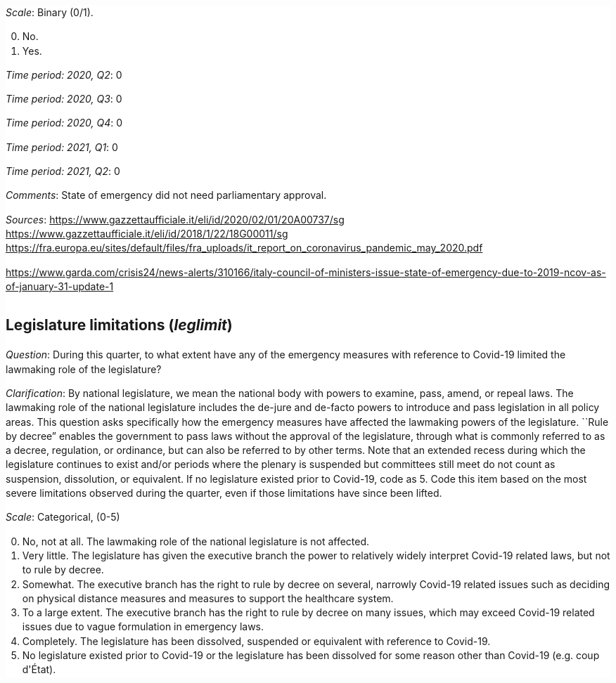  

*Scale*: Binary (0/1). 

 0. No. 
 1. Yes.

 
*Time period: 2020, Q2*: 0

 
*Time period: 2020, Q3*: 0

 
*Time period: 2020, Q4*: 0

 
*Time period: 2021, Q1*: 0

 
*Time period: 2021, Q2*: 0

 

*Comments*:
 State of emergency did not need parliamentary approval. 

*Sources*:
 https://www.gazzettaufficiale.it/eli/id/2020/02/01/20A00737/sg
https://www.gazzettaufficiale.it/eli/id/2018/1/22/18G00011/sg
https://fra.europa.eu/sites/default/files/fra_uploads/it_report_on_coronavirus_pandemic_may_2020.pdf


https://www.garda.com/crisis24/news-alerts/310166/italy-council-of-ministers-issue-state-of-emergency-due-to-2019-ncov-as-of-january-31-update-1





## Legislature limitations (*leglimit*) 

*Question*: During this quarter, to what extent have any of the emergency measures with reference to Covid-19 limited the lawmaking role of the legislature? 

 

*Clarification*: By national legislature, we mean the national body with powers to examine, pass, amend, or repeal laws.   The lawmaking role of the national legislature includes the de-jure and de-facto powers to introduce and pass legislation in all policy areas. This question asks specifically how the emergency measures have affected the lawmaking powers of the legislature. ``Rule by decree” enables the government to pass laws without the approval of the legislature, through what is commonly referred to as a decree, regulation, or ordinance, but can also be referred to by other terms.  Note that an extended recess during which the legislature continues to exist and/or periods where the plenary is suspended but committees still meet do not count as suspension, dissolution, or equivalent. If no legislature existed prior to Covid-19, code as 5. Code this item based on the most severe limitations observed during the quarter, even if those limitations have since been lifted.

 

*Scale*: Categorical, (0-5) 

 0. No, not at all. The lawmaking role of the national legislature is not affected. 
 1. Very little. The legislature has given the executive branch the power to relatively widely interpret Covid-19 related laws, but not to rule by decree. 
 2. Somewhat. The executive branch has the right to rule by decree on several, narrowly Covid-19 related issues such as deciding on physical distance measures and measures to support the healthcare system. 
 3. To a large extent. The executive branch has the right to rule by decree on many issues, which may exceed Covid-19 related issues due to vague formulation in emergency laws. 
 4. Completely. The legislature has been dissolved, suspended or equivalent with reference to Covid-19. 
 5. No legislature existed prior to Covid-19 or the legislature has been dissolved for some reason other than Covid-19 (e.g. coup d'État).
